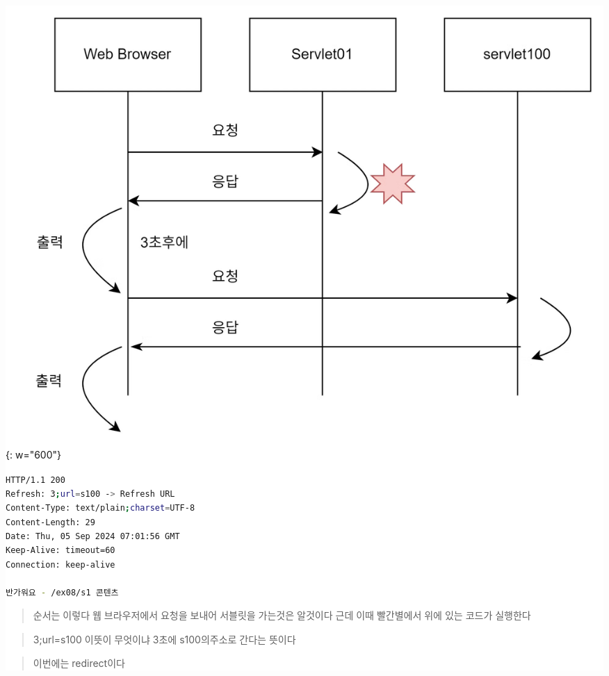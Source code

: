 ![image.png](/assets/img/0904/image15.png){: w="600"}

```bash
HTTP/1.1 200
Refresh: 3;url=s100 -> Refresh URL
Content-Type: text/plain;charset=UTF-8
Content-Length: 29
Date: Thu, 05 Sep 2024 07:01:56 GMT
Keep-Alive: timeout=60
Connection: keep-alive

반가워요 - /ex08/s1 콘텐츠
```

> 순서는 이렇다 웹 브라우저에서 요청을 보내어 서블릿을 가는것은 알것이다 근데 이때 빨간별에서 위에 있는 코드가 실행한다

> 3;url=s100 이뜻이 무엇이냐 3초에 s100의주소로 간다는 뜻이다

> 이번에는 redirect이다
